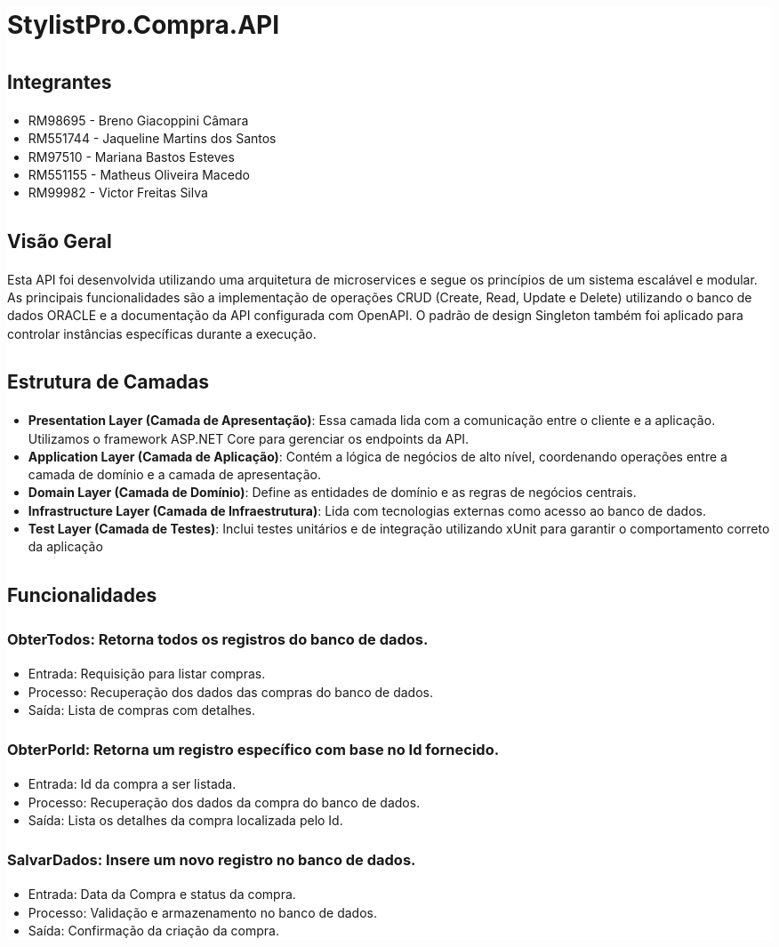 # StylistPro.Compra.API

## Integrantes
- RM98695  - Breno Giacoppini Câmara   
- RM551744 - Jaqueline Martins dos Santos   
- RM97510  - Mariana Bastos Esteves   
- RM551155 - Matheus Oliveira Macedo   
- RM99982  - Victor Freitas Silva   

## Visão Geral
Esta API foi desenvolvida utilizando uma arquitetura de microservices e segue os princípios de um sistema escalável e modular. As principais funcionalidades são a implementação de operações CRUD (Create, Read, Update e Delete) utilizando o banco de dados ORACLE e a documentação da API configurada com OpenAPI. O padrão de design Singleton também foi aplicado para controlar instâncias específicas durante a execução.

## Estrutura de Camadas

- **Presentation Layer (Camada de Apresentação)**: Essa camada lida com a comunicação entre o cliente e a aplicação. Utilizamos o framework ASP.NET Core para gerenciar os endpoints da API.
- **Application Layer (Camada de Aplicação)**: Contém a lógica de negócios de alto nível, coordenando operações entre a camada de domínio e a camada de apresentação.
- **Domain Layer (Camada de Domínio)**: Define as entidades de domínio e as regras de negócios centrais.
- **Infrastructure Layer (Camada de Infraestrutura)**: Lida com tecnologias externas como acesso ao banco de dados.
- **Test Layer (Camada de Testes)**: Inclui testes unitários e de integração utilizando xUnit para garantir o comportamento correto da aplicação

## Funcionalidades

### ObterTodos: Retorna todos os registros do banco de dados.
- Entrada: Requisição para listar compras.
- Processo: Recuperação dos dados das compras do banco de dados.
- Saída: Lista de compras com detalhes.

### ObterPorId: Retorna um registro específico com base no Id fornecido.
- Entrada: Id da compra a ser listada.
- Processo: Recuperação dos dados da compra do banco de dados.
- Saída: Lista os detalhes da compra localizada pelo Id.

### SalvarDados: Insere um novo registro no banco de dados.
- Entrada: Data da Compra e status da compra.
- Processo: Validação e armazenamento no banco de dados.
- Saída: Confirmação da criação da compra.
